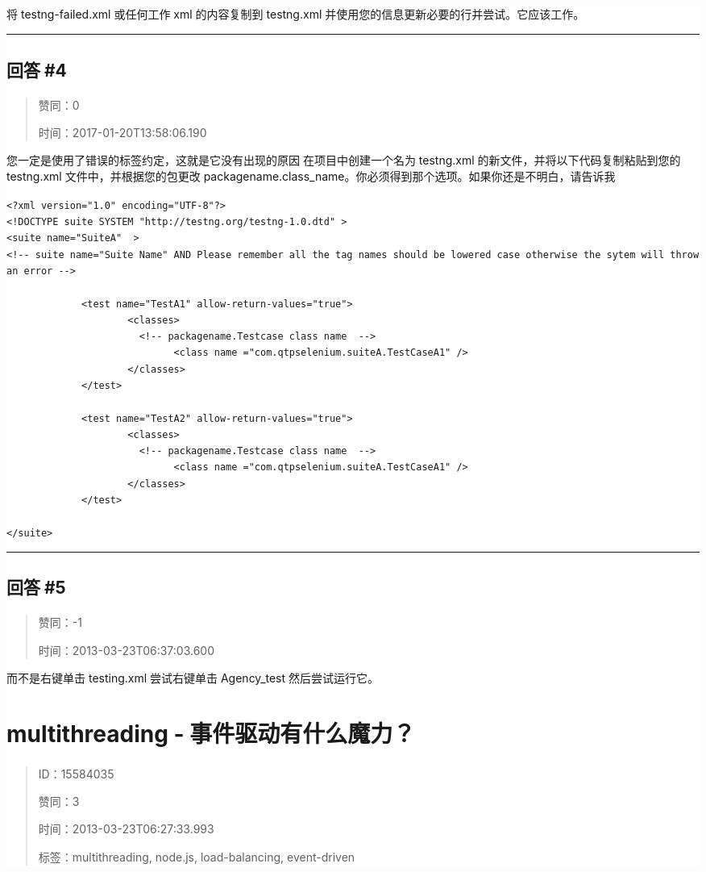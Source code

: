 将 testng-failed.xml 或任何工作 xml 的内容复制到 testng.xml 并使用您的信息更新必要的行并尝试。它应该工作。

* * *

## 回答 #4

> 赞同：0
> 
> 时间：2017-01-20T13:58:06.190

您一定是使用了错误的标签约定，这就是它没有出现的原因 在项目中创建一个名为 testng.xml 的新文件，并将以下代码复制粘贴到您的 testng.xml 文件中，并根据您的包更改 packagename.class_name。你必须得到那个选项。如果你还是不明白，请告诉我

```
<?xml version="1.0" encoding="UTF-8"?>
<!DOCTYPE suite SYSTEM "http://testng.org/testng-1.0.dtd" >
<suite name="SuiteA"  > 
<!-- suite name="Suite Name" AND Please remember all the tag names should be lowered case otherwise the sytem will throw an error --> 

             <test name="TestA1" allow-return-values="true">
                     <classes>
                       <!-- packagename.Testcase class name  -->
                             <class name ="com.qtpselenium.suiteA.TestCaseA1" />
                     </classes>
             </test>

             <test name="TestA2" allow-return-values="true">
                     <classes>
                       <!-- packagename.Testcase class name  -->
                             <class name ="com.qtpselenium.suiteA.TestCaseA1" />
                     </classes>
             </test>

</suite> 
```

* * *

## 回答 #5

> 赞同：-1
> 
> 时间：2013-03-23T06:37:03.600

而不是右键单击 testing.xml 尝试右键单击 Agency_test 然后尝试运行它。

# multithreading - 事件驱动有什么魔力？

> ID：15584035
> 
> 赞同：3
> 
> 时间：2013-03-23T06:27:33.993
> 
> 标签：multithreading, node.js, load-balancing, event-driven
